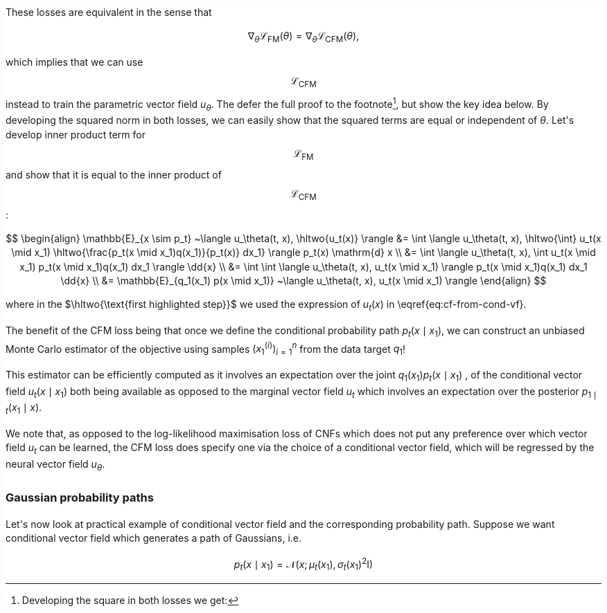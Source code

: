 These losses are equivalent in the sense that

$$
\begin{equation*}
\nabla_\theta \mathcal{L}_{\mathrm{FM}}(\theta) = \nabla_\theta \mathcal{L}_{\mathrm{CFM}}(\theta),
\end{equation*}
$$

which implies that we can use $${\mathcal{L}}_{\text{CFM}}$$ instead to train the parametric vector field $u_{\theta}$.
The defer the full proof to the footnote[^CFM], but show the key idea below.
By developing the squared norm in both losses, we can easily show that the squared terms are equal or independent of $\theta$.
Let's develop inner product term for $${\mathcal{L}}_{\text{FM}}$$ and show that it is equal to the inner product of $${\mathcal{L}}_{\text{CFM}}$$:

$$
\begin{align}
\mathbb{E}_{x \sim p_t} ~\langle u_\theta(t, x), \hltwo{u_t(x)} \rangle 
&= \int \langle u_\theta(t, x), \hltwo{\int} u_t(x \mid x_1) \hltwo{\frac{p_t(x \mid x_1)q(x_1)}{p_t(x)} dx_1} \rangle p_t(x) \mathrm{d} x \\
&= \int \langle u_\theta(t, x), \int u_t(x \mid x_1) p_t(x \mid x_1)q(x_1) dx_1 \rangle \dd{x} \\
&= \int \int \langle u_\theta(t, x), u_t(x \mid x_1) \rangle p_t(x \mid x_1)q(x_1) dx_1 \dd{x} \\
&= \mathbb{E}_{q_1(x_1) p(x \mid x_1)} ~\langle u_\theta(t, x), u_t(x \mid x_1) \rangle
\end{align}
$$

where in the $\hltwo{\text{first highlighted step}}$ we used the expression of $u_t(x)$ in \eqref{eq:cf-from-cond-vf}.



The benefit of the CFM loss being that once we define the conditional probability path $p_t(x \mid x_1)$, we can construct an unbiased Monte Carlo estimator of the objective using samples $\big( x_1^{(i)} \big)_{i = 1}^n$ from the data target $q_1$! 

This estimator can be efficiently computed as it involves an expectation over the joint $q_1(x_1)p_t(x \mid x_1)$ 
, of the conditional vector field $u_t (x \mid x_1)$ both being available as opposed to the marginal vector field $u_t$ which involves an expectation over the posterior $p_{1 \mid t}(x_1 \mid x)$.




We note that, as opposed to the log-likelihood maximisation loss of CNFs which does not put any preference over which vector field $u_t$ can be learned, the CFM loss does specify one via the choice of a conditional vector field, which will be regressed by the neural vector field $u_\theta$.




### Gaussian probability paths
Let's now look at practical example of conditional vector field and the corresponding probability path. Suppose we want conditional vector field which generates a path of Gaussians, i.e.

$$
\begin{equation*}
p_t(x \mid x_1) = \mathcal{N}(x; \mu_t(x_1), \sigma_t(x_1)^2 \mathrm{I})
\end{equation*}
$$


[^chainrule]: The property $\phi \circ \phi^{-1} = \Id$ implies, by the chain rule,
[^jac_structure]: **Autoregressive** (Papamakarios et al., 2018; Huang et al., 2018)
[^residual_flow]: A sufficient condition for $\phi_k$ to be invertible is for $u_k$ to be $1/h$-Lipschitz [Behrmann et al., 2019].
[^log_pdf]: Expanding the divergence in the _transport equation_ we have:
[^CFM]: Developing the square in both losses we get: 
[^ODE_conditions]: A sufficient condition for $\phi_t$ to be invertible is for $u_t$ to be Lipschitz and continuous by Picard–Lindelöf theorem.
[^FPE]: The _Fokker–Planck equation_ gives the time evolution of the density induced by a stochastic process. For ODEs where the diffusion term is zero, one recovers the transport equation.
[^hutchinson]: The Skilling-Hutchinson trace estimator is  given by $\Tr(A) = \E[v^\top A v]$ with $v \sim p$ isotropic and centred. In our setting we are interested in $\div(u_t)(x) = \Tr(\frac{\partial u_t(x)}{\partial x}) = \E[v^\top \frac{\partial u_t(x)}{\partial x} v]$ which can be approximated with a Monte-Carlo estimator, where the integrand is computed via automatic forward or backward differentiation.
[^OT]: Dynamic optimal transport [Benamou and Brenier, 2000]
[^1]: There's also the difference that in (standard) score-based diffusion models, we don't have "exact endpoints" in the sense that our $p_0$ is actually the reference we use during inference. Instead, we "just hope" that the chosen integration time $T$ is sufficiently large so that $p_0 \approx q_0$.
[^2]: We can of course just compute $\nabla \log p_t(x)$ of the $p_t$ induced by $u_t$, but this will generally be ridiculoulsly expensive.
[^interpolation]: The top row is with reference $p_0 = \mathcal{N}([-a, 0], I)$ and target $p_1 = (1/2) \mathcal{N}([a, -10], I) + (1 / 2) \mathcal{N}([a, 10], I)$, and the bottom row is the \ref{eq:g2g} example. The left column shows the straight-line solutions for the *marginals* and the right column shows the marginal solutions induced by considering the straight-line *conditional* interpolants.
[^mini-batch-ot-sampling-size]: Note the size of the resulting mini-batch sampled from $\gamma(i, j)$ does not necessarily have to be of the same size as the mini-batch size used to construct the mini-batch OT approximation as we can sample from $\gamma$ with replacement, but using the same size is typically done in practice, e.g. Tong et al. (2023).
[^mini-batch-ot-deterministic-vs-stochastic]: In mini-batch OT, we only work with the empirical distributions over $x_0^{(i)}$ and $x_1^{(j)}$, i.e. they all have weights $1 / n$, where $n$ is the size of the mini-batch. This means that we can find a $\gamma$ matching the $\inf$ in \eqref{eq:ot} by solving what's referred to as a [linear assignment problem](https://en.wikipedia.org/wiki/Assignment_problem). This results in a sparse matrix with exactly $n$ entries, each then with a weight of $1 / n$. In such a scenario, computing the expectation over the joint $\gamma(i, j)$, which has $n^2$ entries but in this case only $n$ non-zero entries, can be done by only considering $n$ training pairs where every $i$ is involved in exactly one pair and similarly for every $j$. This is usally what's done in practice. When solving the assignment problem is too computationally intensive, using Sinkhorn and a sampling from the coupling might be the preferable approach.